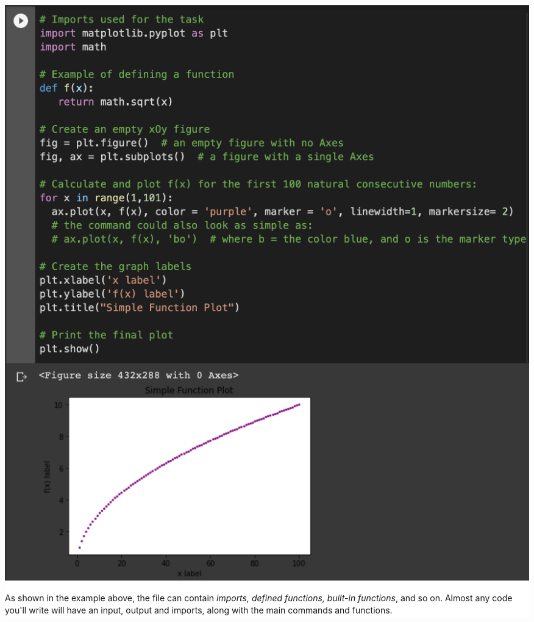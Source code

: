 ![Example of a basic py code](https://github.com/laviniaflorentina/Tutorials/blob/master/images/code_structure.png)

As shown in the example above, the file can contain _imports, defined functions, built-in functions_, and so on. Almost any code you'll write will have an input, output and imports, along with the main commands and functions.
